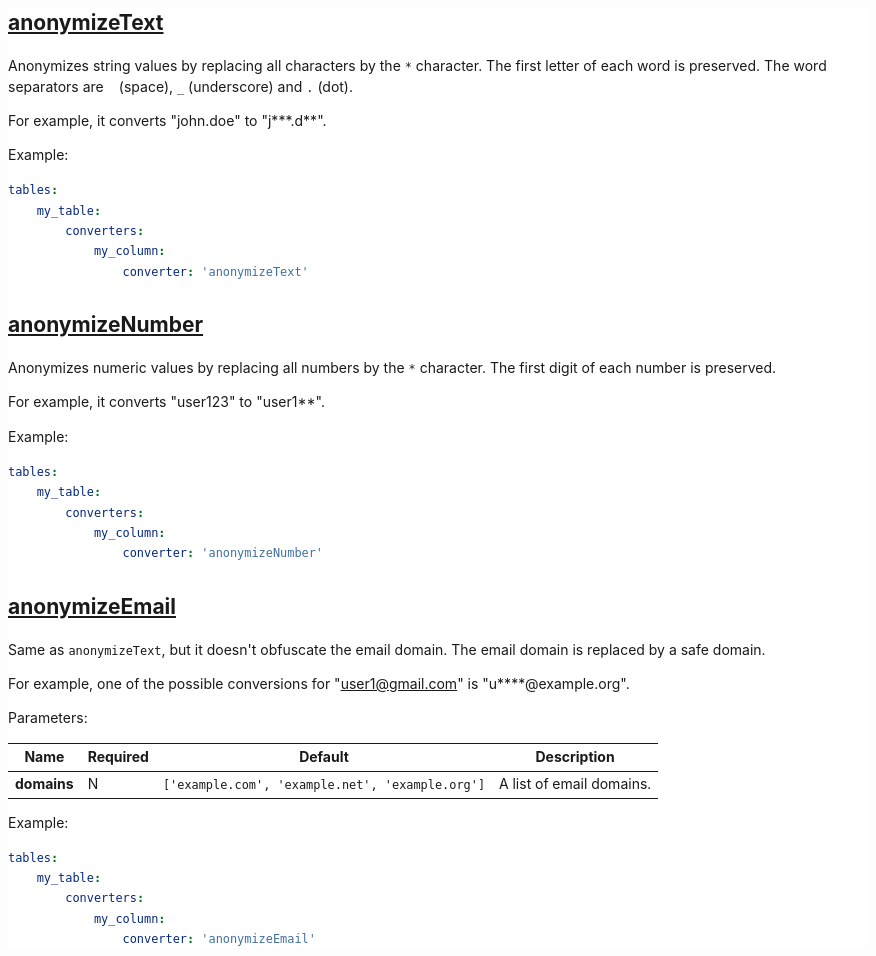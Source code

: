## [anonymizeText](src/Converter/Anonymizer/AnonymizeText.php)

Anonymizes string values by replacing all characters by the `*` character.
The first letter of each word is preserved.
The word separators are ` ` (space), `_` (underscore) and `.` (dot).

For example, it converts "john.doe" to "j\*\*\*.d\*\*".

Example:

```yaml
tables:
    my_table:
        converters:
            my_column:
                converter: 'anonymizeText'
```

## [anonymizeNumber](src/Converter/Anonymizer/AnonymizeNumber.php)

Anonymizes numeric values by replacing all numbers by the `*` character.
The first digit of each number is preserved.

For example, it converts "user123" to "user1\*\*".

Example:

```yaml
tables:
    my_table:
        converters:
            my_column:
                converter: 'anonymizeNumber'
```

## [anonymizeEmail](src/Converter/Anonymizer/AnonymizeEmail.php)

Same as `anonymizeText`, but it doesn't obfuscate the email domain.
The email domain is replaced by a safe domain.

For example, one of the possible conversions for "user1@gmail.com" is "u\*\*\*\*@example.org".

Parameters:

| Name | Required | Default | Description |
| --- | --- | --- | --- |
| **domains** | N | `['example.com', 'example.net', 'example.org']` | A list of email domains. |

Example:

```yaml
tables:
    my_table:
        converters:
            my_column:
                converter: 'anonymizeEmail'
```
